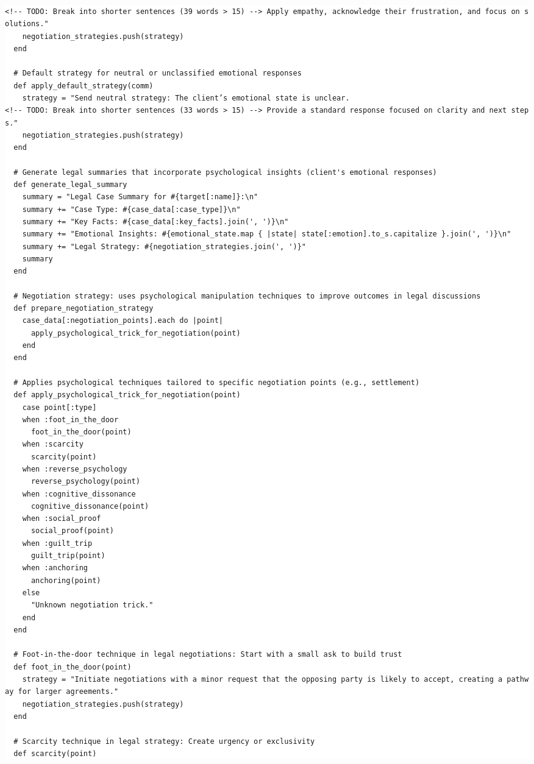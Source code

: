 ```
<!-- TODO: Break into shorter sentences (39 words > 15) --> Apply empathy, acknowledge their frustration, and focus on solutions."
    negotiation_strategies.push(strategy)
  end

  # Default strategy for neutral or unclassified emotional responses
  def apply_default_strategy(comm)
    strategy = "Send neutral strategy: The client’s emotional state is unclear.
<!-- TODO: Break into shorter sentences (33 words > 15) --> Provide a standard response focused on clarity and next steps."
    negotiation_strategies.push(strategy)
  end

  # Generate legal summaries that incorporate psychological insights (client's emotional responses)
  def generate_legal_summary
    summary = "Legal Case Summary for #{target[:name]}:\n"
    summary += "Case Type: #{case_data[:case_type]}\n"
    summary += "Key Facts: #{case_data[:key_facts].join(', ')}\n"
    summary += "Emotional Insights: #{emotional_state.map { |state| state[:emotion].to_s.capitalize }.join(', ')}\n"
    summary += "Legal Strategy: #{negotiation_strategies.join(', ')}"
    summary
  end

  # Negotiation strategy: uses psychological manipulation techniques to improve outcomes in legal discussions
  def prepare_negotiation_strategy
    case_data[:negotiation_points].each do |point|
      apply_psychological_trick_for_negotiation(point)
    end
  end

  # Applies psychological techniques tailored to specific negotiation points (e.g., settlement)
  def apply_psychological_trick_for_negotiation(point)
    case point[:type]
    when :foot_in_the_door
      foot_in_the_door(point)
    when :scarcity
      scarcity(point)
    when :reverse_psychology
      reverse_psychology(point)
    when :cognitive_dissonance
      cognitive_dissonance(point)
    when :social_proof
      social_proof(point)
    when :guilt_trip
      guilt_trip(point)
    when :anchoring
      anchoring(point)
    else
      "Unknown negotiation trick."
    end
  end

  # Foot-in-the-door technique in legal negotiations: Start with a small ask to build trust
  def foot_in_the_door(point)
    strategy = "Initiate negotiations with a minor request that the opposing party is likely to accept, creating a pathway for larger agreements."
    negotiation_strategies.push(strategy)
  end

  # Scarcity technique in legal strategy: Create urgency or exclusivity
  def scarcity(point)
```